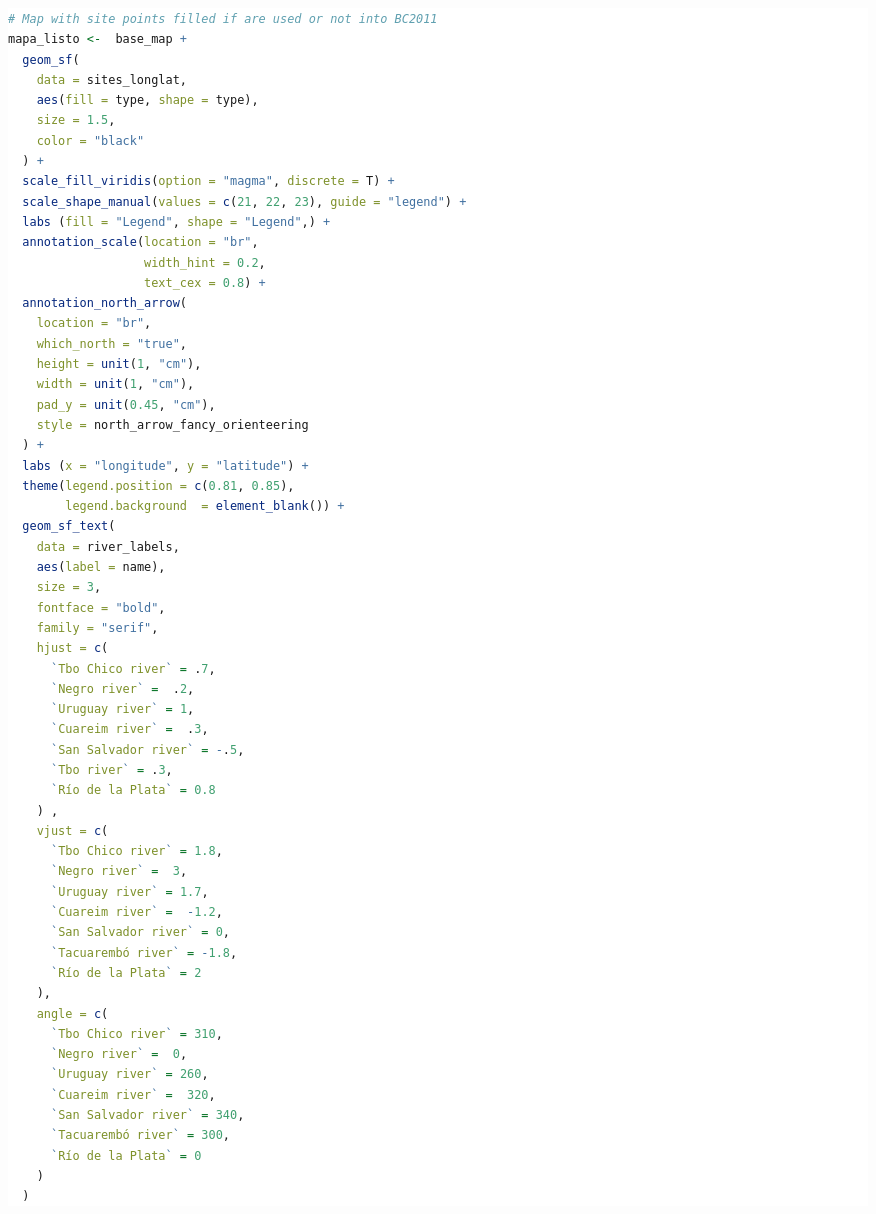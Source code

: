 ``` r
```

``` r
# Map with site points filled if are used or not into BC2011
mapa_listo <-  base_map +
  geom_sf(
    data = sites_longlat,
    aes(fill = type, shape = type),
    size = 1.5,
    color = "black"
  ) +
  scale_fill_viridis(option = "magma", discrete = T) +
  scale_shape_manual(values = c(21, 22, 23), guide = "legend") +
  labs (fill = "Legend", shape = "Legend",) +
  annotation_scale(location = "br",
                   width_hint = 0.2,
                   text_cex = 0.8) +
  annotation_north_arrow(
    location = "br",
    which_north = "true",
    height = unit(1, "cm"),
    width = unit(1, "cm"),
    pad_y = unit(0.45, "cm"),
    style = north_arrow_fancy_orienteering
  ) +
  labs (x = "longitude", y = "latitude") +
  theme(legend.position = c(0.81, 0.85),
        legend.background  = element_blank()) +
  geom_sf_text(
    data = river_labels,
    aes(label = name),
    size = 3,
    fontface = "bold",
    family = "serif",
    hjust = c(
      `Tbo Chico river` = .7,
      `Negro river` =  .2,
      `Uruguay river` = 1,
      `Cuareim river` =  .3,
      `San Salvador river` = -.5,
      `Tbo river` = .3,
      `Río de la Plata` = 0.8
    ) ,
    vjust = c(
      `Tbo Chico river` = 1.8,
      `Negro river` =  3,
      `Uruguay river` = 1.7,
      `Cuareim river` =  -1.2,
      `San Salvador river` = 0,
      `Tacuarembó river` = -1.8,
      `Río de la Plata` = 2
    ),
    angle = c(
      `Tbo Chico river` = 310,
      `Negro river` =  0,
      `Uruguay river` = 260,
      `Cuareim river` =  320,
      `San Salvador river` = 340,
      `Tacuarembó river` = 300,
      `Río de la Plata` = 0
    ) 
  )
```
